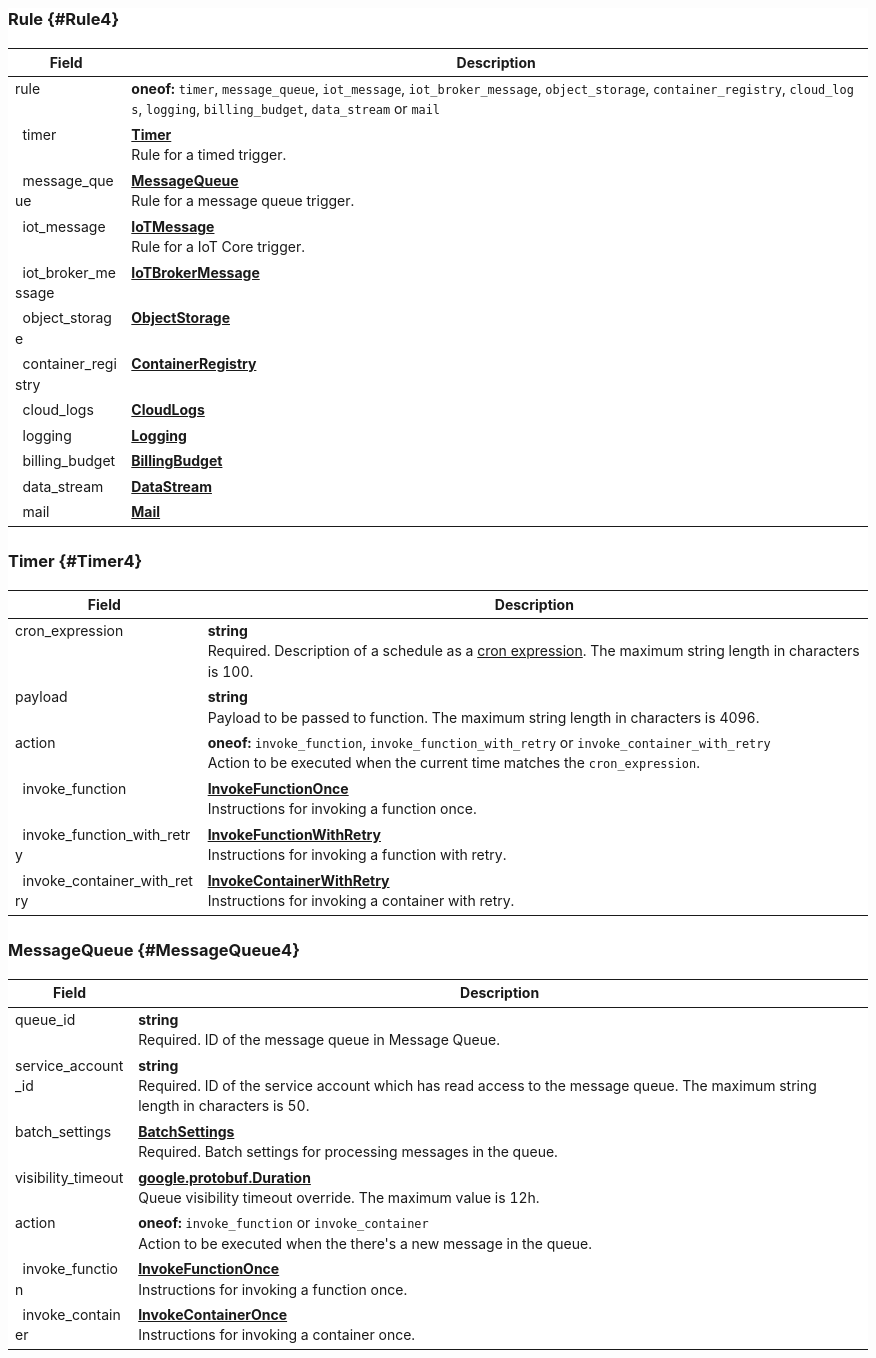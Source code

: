 
### Rule {#Rule4}

Field | Description
--- | ---
rule | **oneof:** `timer`, `message_queue`, `iot_message`, `iot_broker_message`, `object_storage`, `container_registry`, `cloud_logs`, `logging`, `billing_budget`, `data_stream` or `mail`<br>
&nbsp;&nbsp;timer | **[Timer](#Timer4)**<br>Rule for a timed trigger. 
&nbsp;&nbsp;message_queue | **[MessageQueue](#MessageQueue4)**<br>Rule for a message queue trigger. 
&nbsp;&nbsp;iot_message | **[IoTMessage](#IoTMessage4)**<br>Rule for a IoT Core trigger. 
&nbsp;&nbsp;iot_broker_message | **[IoTBrokerMessage](#IoTBrokerMessage4)**<br> 
&nbsp;&nbsp;object_storage | **[ObjectStorage](#ObjectStorage4)**<br> 
&nbsp;&nbsp;container_registry | **[ContainerRegistry](#ContainerRegistry4)**<br> 
&nbsp;&nbsp;cloud_logs | **[CloudLogs](#CloudLogs4)**<br> 
&nbsp;&nbsp;logging | **[Logging](#Logging4)**<br> 
&nbsp;&nbsp;billing_budget | **[BillingBudget](#BillingBudget4)**<br> 
&nbsp;&nbsp;data_stream | **[DataStream](#DataStream4)**<br> 
&nbsp;&nbsp;mail | **[Mail](#Mail4)**<br> 


### Timer {#Timer4}

Field | Description
--- | ---
cron_expression | **string**<br>Required. Description of a schedule as a [cron expression](/docs/functions/concepts/trigger/timer). The maximum string length in characters is 100.
payload | **string**<br>Payload to be passed to function. The maximum string length in characters is 4096.
action | **oneof:** `invoke_function`, `invoke_function_with_retry` or `invoke_container_with_retry`<br>Action to be executed when the current time matches the `cron_expression`.
&nbsp;&nbsp;invoke_function | **[InvokeFunctionOnce](#InvokeFunctionOnce4)**<br>Instructions for invoking a function once. 
&nbsp;&nbsp;invoke_function_with_retry | **[InvokeFunctionWithRetry](#InvokeFunctionWithRetry4)**<br>Instructions for invoking a function with retry. 
&nbsp;&nbsp;invoke_container_with_retry | **[InvokeContainerWithRetry](#InvokeContainerWithRetry4)**<br>Instructions for invoking a container with retry. 


### MessageQueue {#MessageQueue4}

Field | Description
--- | ---
queue_id | **string**<br>Required. ID of the message queue in Message Queue. 
service_account_id | **string**<br>Required. ID of the service account which has read access to the message queue. The maximum string length in characters is 50.
batch_settings | **[BatchSettings](#BatchSettings4)**<br>Required. Batch settings for processing messages in the queue. 
visibility_timeout | **[google.protobuf.Duration](https://developers.google.com/protocol-buffers/docs/reference/csharp/class/google/protobuf/well-known-types/duration)**<br>Queue visibility timeout override. The maximum value is 12h.
action | **oneof:** `invoke_function` or `invoke_container`<br>Action to be executed when the there's a new message in the queue.
&nbsp;&nbsp;invoke_function | **[InvokeFunctionOnce](#InvokeFunctionOnce4)**<br>Instructions for invoking a function once. 
&nbsp;&nbsp;invoke_container | **[InvokeContainerOnce](#InvokeContainerOnce4)**<br>Instructions for invoking a container once. 
